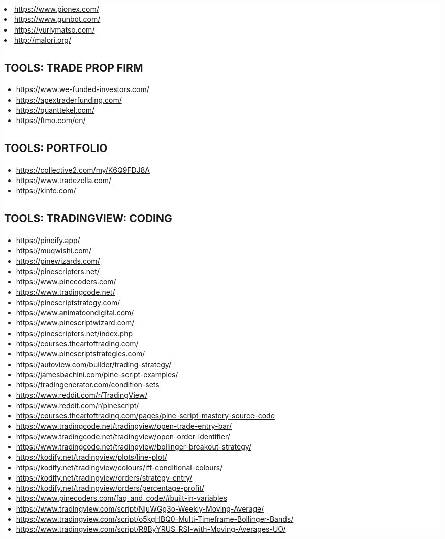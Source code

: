 <li><a href="https://www.pionex.com/">https://www.pionex.com/</a></li>
<li><a href="https://www.gunbot.com/">https://www.gunbot.com/</a></li>
<li><a href="https://yuriymatso.com/">https://yuriymatso.com/</a></li>
<li><a href="http://malori.org/">http://malori.org/</a></li>
</ul>
<h2>TOOLS: TRADE PROP FIRM</h2>
<ul>
<li><a href="https://www.we-funded-investors.com/">https://www.we-funded-investors.com/</a></li>
<li><a href="https://apextraderfunding.com/">https://apextraderfunding.com/</a></li>
<li><a href="https://quanttekel.com/">https://quanttekel.com/</a></li>
<li><a href="https://ftmo.com/en/">https://ftmo.com/en/</a></li>
</ul>
<h2>TOOLS: PORTFOLIO</h2>
<ul>
<li><a href="https://collective2.com/my/K6Q9FDJ8A">https://collective2.com/my/K6Q9FDJ8A</a></li>
<li><a href="https://www.tradezella.com/">https://www.tradezella.com/</a></li>
<li><a href="https://kinfo.com/">https://kinfo.com/</a></li>
</ul>
<h2>TOOLS: TRADINGVIEW: CODING</h2>
<ul>
<li><a href="https://pineify.app/">https://pineify.app/</a></li>
<li><a href="https://muqwishi.com/">https://muqwishi.com/</a></li>
<li><a href="https://pinewizards.com/">https://pinewizards.com/</a></li>
<li><a href="https://pinescripters.net/">https://pinescripters.net/</a></li>
<li><a href="https://www.pinecoders.com/">https://www.pinecoders.com/</a></li>
<li><a href="https://www.tradingcode.net/">https://www.tradingcode.net/</a></li>
<li><a href="https://pinescriptstrategy.com/">https://pinescriptstrategy.com/</a></li>
<li><a href="https://www.animatoondigital.com/">https://www.animatoondigital.com/</a></li>
<li><a href="https://www.pinescriptwizard.com/">https://www.pinescriptwizard.com/</a></li>
<li><a href="https://pinescripters.net/index.php">https://pinescripters.net/index.php</a></li>
<li><a href="https://courses.theartoftrading.com/">https://courses.theartoftrading.com/</a></li>
<li><a href="https://www.pinescriptstrategies.com/">https://www.pinescriptstrategies.com/</a></li>
<li><a href="https://autoview.com/builder/trading-strategy/">https://autoview.com/builder/trading-strategy/</a></li>
<li><a href="https://jamesbachini.com/pine-script-examples/">https://jamesbachini.com/pine-script-examples/</a></li>
<li><a href="https://tradingenerator.com/condition-sets">https://tradingenerator.com/condition-sets</a></li>
<li><a href="https://www.reddit.com/r/TradingView/">https://www.reddit.com/r/TradingView/</a></li>
<li><a href="https://www.reddit.com/r/pinescript/">https://www.reddit.com/r/pinescript/</a></li>
<li><a href="https://courses.theartoftrading.com/pages/pine-script-mastery-source-code">https://courses.theartoftrading.com/pages/pine-script-mastery-source-code</a></li>
<li><a href="https://www.tradingcode.net/tradingview/open-trade-entry-bar/">https://www.tradingcode.net/tradingview/open-trade-entry-bar/</a></li>
<li><a href="https://www.tradingcode.net/tradingview/open-order-identifier/">https://www.tradingcode.net/tradingview/open-order-identifier/</a></li>
<li><a href="https://www.tradingcode.net/tradingview/bollinger-breakout-strategy/">https://www.tradingcode.net/tradingview/bollinger-breakout-strategy/</a></li>
<li><a href="https://kodify.net/tradingview/plots/line-plot/">https://kodify.net/tradingview/plots/line-plot/</a></li>
<li><a href="https://kodify.net/tradingview/colours/iff-conditional-colours/">https://kodify.net/tradingview/colours/iff-conditional-colours/</a></li>
<li><a href="https://kodify.net/tradingview/orders/strategy-entry/">https://kodify.net/tradingview/orders/strategy-entry/</a></li>
<li><a href="https://kodify.net/tradingview/orders/percentage-profit/">https://kodify.net/tradingview/orders/percentage-profit/</a></li>
<li><a href="https://www.pinecoders.com/faq_and_code/#built-in-variables">https://www.pinecoders.com/faq_and_code/#built-in-variables</a></li>
<li><a href="https://www.tradingview.com/script/NjuWGg3o-Weekly-Moving-Average/">https://www.tradingview.com/script/NjuWGg3o-Weekly-Moving-Average/</a></li>
<li><a href="https://www.tradingview.com/script/o5kgHBQ0-Multi-Timeframe-Bollinger-Bands/">https://www.tradingview.com/script/o5kgHBQ0-Multi-Timeframe-Bollinger-Bands/</a></li>
<li><a href="https://www.tradingview.com/script/R8ByYRUS-RSI-with-Moving-Averages-UO/">https://www.tradingview.com/script/R8ByYRUS-RSI-with-Moving-Averages-UO/</a></li>